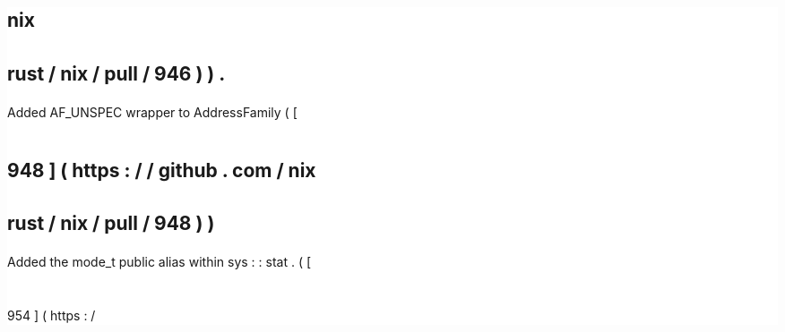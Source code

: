 nix
-
rust
/
nix
/
pull
/
946
)
)
.
-
Added
AF_UNSPEC
wrapper
to
AddressFamily
(
[
#
948
]
(
https
:
/
/
github
.
com
/
nix
-
rust
/
nix
/
pull
/
948
)
)
-
Added
the
mode_t
public
alias
within
sys
:
:
stat
.
(
[
#
954
]
(
https
:
/
